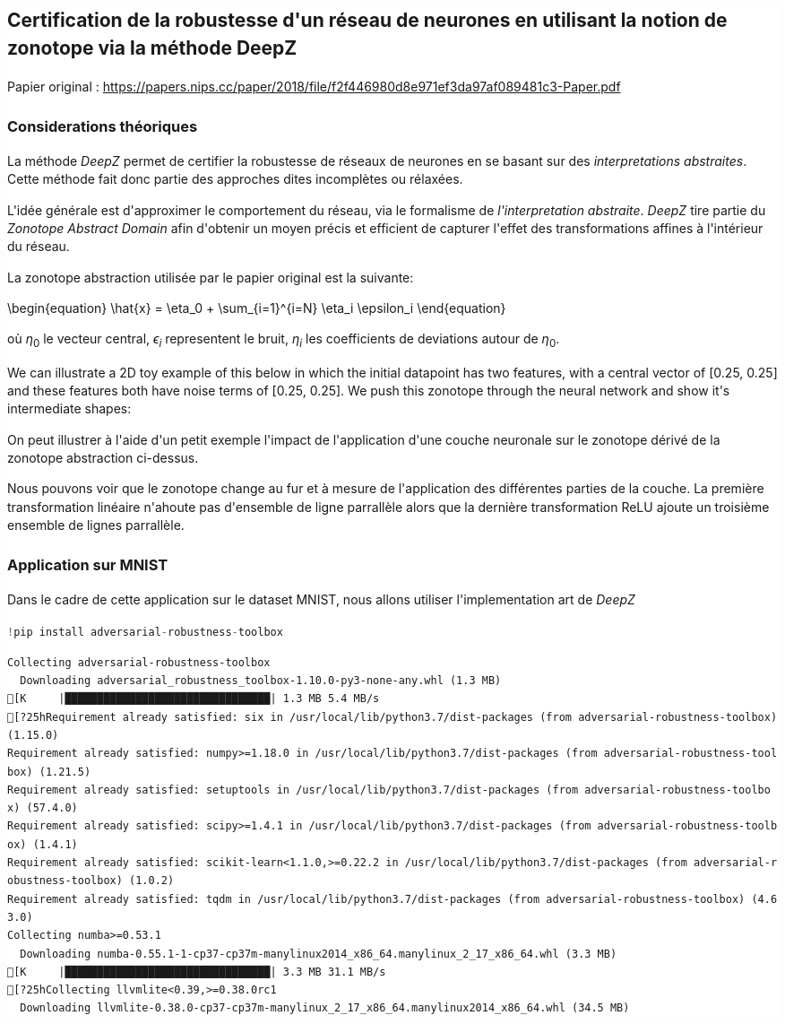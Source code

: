 
## Certification de la robustesse d'un réseau de neurones en utilisant la notion de zonotope via la méthode DeepZ

Papier original : https://papers.nips.cc/paper/2018/file/f2f446980d8e971ef3da97af089481c3-Paper.pdf

### Considerations théoriques

La méthode *DeepZ* permet de certifier la robustesse de réseaux de neurones en se basant sur des *interpretations abstraites*. Cette méthode fait donc partie des approches dites incomplètes ou rélaxées.

L'idée générale est d'approximer le comportement du réseau, via le formalisme de *l'interpretation abstraite*. *DeepZ* tire partie  du *Zonotope Abstract Domain* afin d'obtenir un moyen précis et efficient de capturer l'effet des transformations affines à l'intérieur du réseau.


La zonotope abstraction utilisée par le papier original est la suivante:

\begin{equation}
    \hat{x} = \eta_0 + \sum_{i=1}^{i=N} \eta_i \epsilon_i 
\end{equation}

où $\eta_0$ le vecteur central, $\epsilon_i$ representent le bruit, $\eta_i$ les coefficients de deviations autour de $\eta_0$.


We can illustrate a 2D toy example of this below in which the initial datapoint has two features, with a central vector of [0.25, 0.25] and these features both have noise terms of [0.25, 0.25]. We push this zonotope through the neural network and show it's intermediate shapes:

On peut illustrer à l'aide d'un petit exemple l'impact de l'application d'une couche neuronale sur le zonotope dérivé de la zonotope abstraction ci-dessus.



Nous pouvons voir que le zonotope change au fur et à mesure de l'application des différentes parties de la couche. La première transformation linéaire n'ahoute pas d'ensemble de ligne parrallèle alors que la dernière transformation ReLU ajoute un troisième ensemble de lignes parrallèle.

### Application sur MNIST

Dans le cadre de cette application sur le dataset MNIST, nous allons utiliser l'implementation art de *DeepZ*


```python
!pip install adversarial-robustness-toolbox
```

    Collecting adversarial-robustness-toolbox
      Downloading adversarial_robustness_toolbox-1.10.0-py3-none-any.whl (1.3 MB)
    [K     |████████████████████████████████| 1.3 MB 5.4 MB/s 
    [?25hRequirement already satisfied: six in /usr/local/lib/python3.7/dist-packages (from adversarial-robustness-toolbox) (1.15.0)
    Requirement already satisfied: numpy>=1.18.0 in /usr/local/lib/python3.7/dist-packages (from adversarial-robustness-toolbox) (1.21.5)
    Requirement already satisfied: setuptools in /usr/local/lib/python3.7/dist-packages (from adversarial-robustness-toolbox) (57.4.0)
    Requirement already satisfied: scipy>=1.4.1 in /usr/local/lib/python3.7/dist-packages (from adversarial-robustness-toolbox) (1.4.1)
    Requirement already satisfied: scikit-learn<1.1.0,>=0.22.2 in /usr/local/lib/python3.7/dist-packages (from adversarial-robustness-toolbox) (1.0.2)
    Requirement already satisfied: tqdm in /usr/local/lib/python3.7/dist-packages (from adversarial-robustness-toolbox) (4.63.0)
    Collecting numba>=0.53.1
      Downloading numba-0.55.1-1-cp37-cp37m-manylinux2014_x86_64.manylinux_2_17_x86_64.whl (3.3 MB)
    [K     |████████████████████████████████| 3.3 MB 31.1 MB/s 
    [?25hCollecting llvmlite<0.39,>=0.38.0rc1
      Downloading llvmlite-0.38.0-cp37-cp37m-manylinux_2_17_x86_64.manylinux2014_x86_64.whl (34.5 MB)